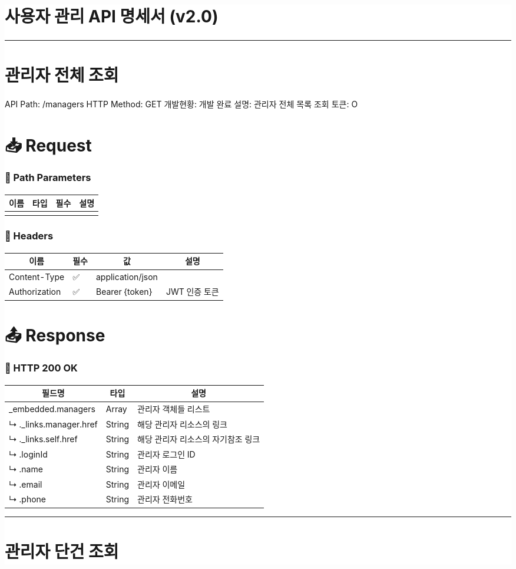 # 사용자 관리 API 명세서 (v2.0)

---
# 관리자 전체 조회

API Path: /managers
HTTP Method: GET
개발현황: 개발 완료
설명: 관리자 전체 목록 조회
토큰: O

# 📥 Request

### 🔹 Path Parameters

| 이름 | 타입 | 필수 | 설명 |
| --- | --- | --- | --- |
|  |  |  |  |

### 🔹 Headers

| 이름 | 필수 | 값 | 설명 |
| --- | --- | --- | --- |
| Content-Type | ✅ | application/json |  |
| Authorization | ✅ | Bearer {token} | JWT 인증 토큰 |

# 📤 Response

### 🔹 HTTP 200 OK

| 필드명 | 타입 | 설명 |
| --- | --- | --- |
| _embedded.managers | Array | 관리자 객체들 리스트 |
| ↳ ._links.manager.href | String | 해당 관리자 리소스의 링크 |
| ↳ ._links.self.href | String | 해당 관리자 리소스의 자기참조 링크 |
| ↳ .loginId | String | 관리자 로그인 ID |
| ↳ .name | String | 관리자 이름 |
| ↳ .email | String | 관리자 이메일 |
| ↳ .phone | String | 관리자 전화번호 |

---
# 관리자 단건 조회
